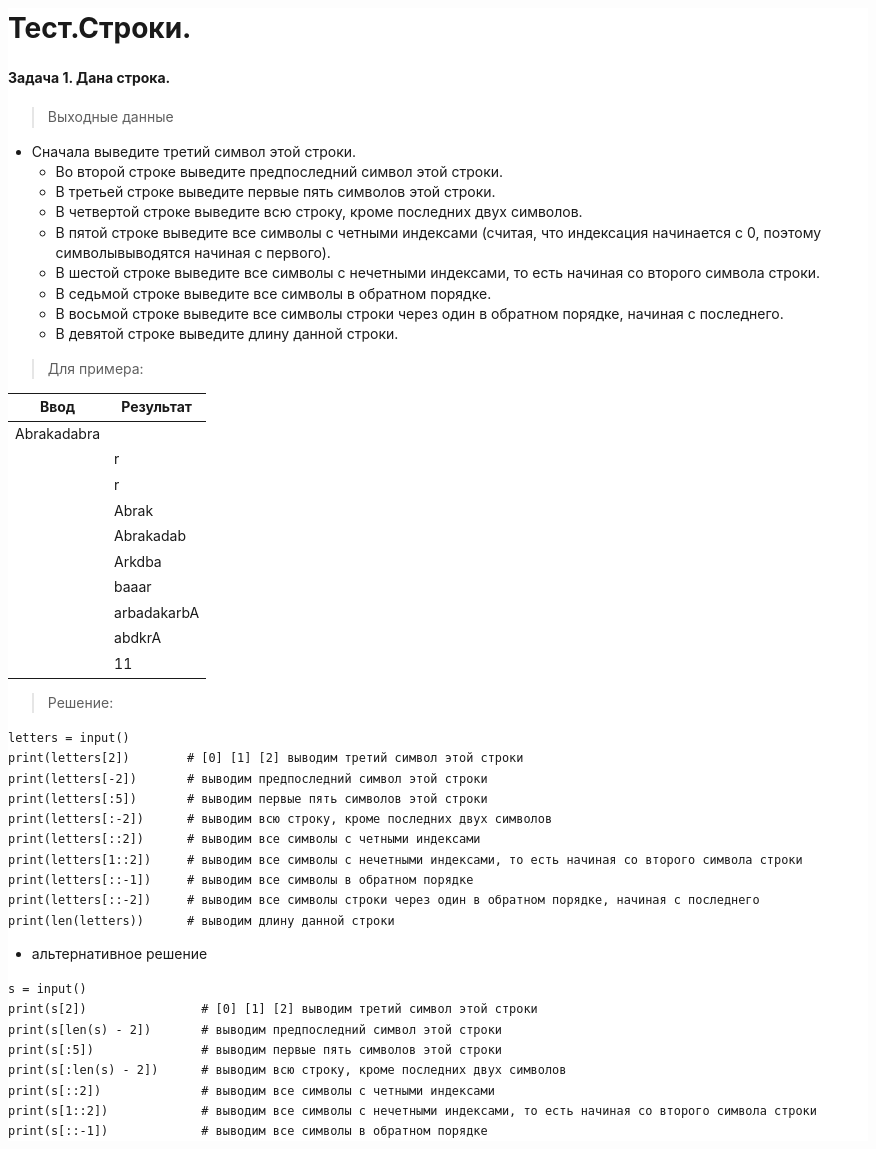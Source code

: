 # Тест.Строки.
#### Задача 1. Дана строка.
> Выходные данные
- Сначала выведите третий символ этой строки.
    - Во второй строке выведите предпоследний символ этой строки.
    - В третьей строке выведите первые пять символов этой строки.
    - В четвертой строке выведите всю строку, кроме последних двух символов.
    - В пятой строке выведите все символы с четными индексами (считая, что индексация начинается с 0, поэтому символывыводятся начиная с первого).
    - В шестой строке выведите все символы с нечетными индексами, то есть начиная со второго символа строки.
    - В седьмой строке выведите все символы в обратном порядке.
    - В восьмой строке выведите все символы строки через один в обратном порядке, начиная с последнего.
    - В девятой строке выведите длину данной строки.

> Для примера:

|Ввод          |Результат
|--------------|-----------------
|Abrakadabra   |
|              |r
|              |r
|              |Abrak
|              |Abrakadab
|              |Arkdba
|              |baaar
|              |arbadakarbA
|              |abdkrA
|              |11

> Решение:

```
letters = input()
print(letters[2])        # [0] [1] [2] выводим третий символ этой строки
print(letters[-2])       # выводим предпоследний символ этой строки
print(letters[:5])       # выводим первые пять символов этой строки
print(letters[:-2])      # выводим всю строку, кроме последних двух символов
print(letters[::2])      # выводим все символы с четными индексами
print(letters[1::2])     # выводим все символы с нечетными индексами, то есть начиная со второго символа строки
print(letters[::-1])     # выводим все символы в обратном порядке
print(letters[::-2])     # выводим все символы строки через один в обратном порядке, начиная с последнего
print(len(letters))      # выводим длину данной строки
```
- альтернативное решение
```
s = input()
print(s[2])                # [0] [1] [2] выводим третий символ этой строки
print(s[len(s) - 2])       # выводим предпоследний символ этой строки
print(s[:5])               # выводим первые пять символов этой строки
print(s[:len(s) - 2])      # выводим всю строку, кроме последних двух символов
print(s[::2])              # выводим все символы с четными индексами
print(s[1::2])             # выводим все символы с нечетными индексами, то есть начиная со второго символа строки
print(s[::-1])             # выводим все символы в обратном порядке
```